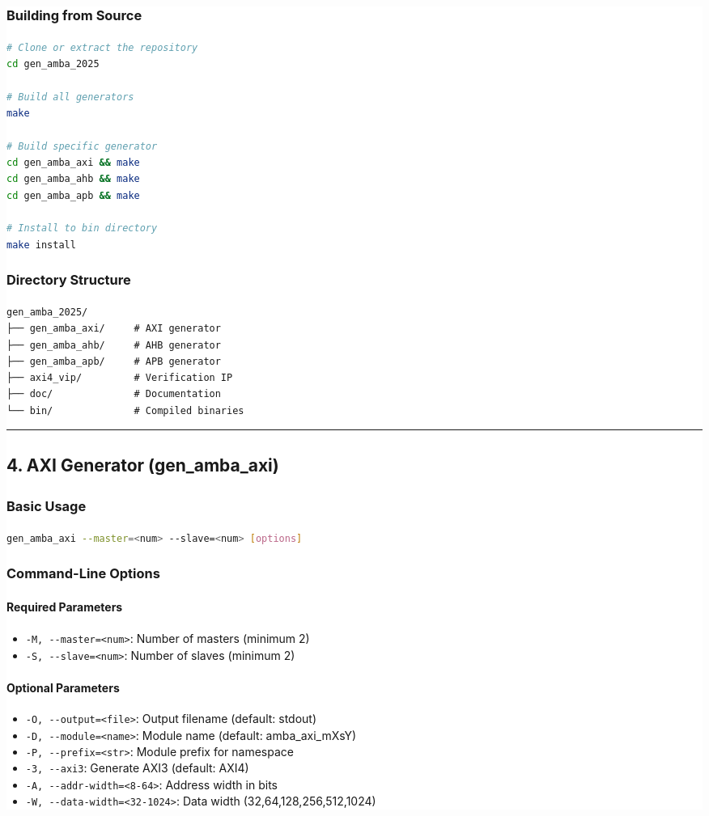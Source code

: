 ### Building from Source
```bash
# Clone or extract the repository
cd gen_amba_2025

# Build all generators
make

# Build specific generator
cd gen_amba_axi && make
cd gen_amba_ahb && make
cd gen_amba_apb && make

# Install to bin directory
make install
```

### Directory Structure
```
gen_amba_2025/
├── gen_amba_axi/     # AXI generator
├── gen_amba_ahb/     # AHB generator
├── gen_amba_apb/     # APB generator
├── axi4_vip/         # Verification IP
├── doc/              # Documentation
└── bin/              # Compiled binaries
```

---

## 4. AXI Generator (gen_amba_axi)

### Basic Usage
```bash
gen_amba_axi --master=<num> --slave=<num> [options]
```

### Command-Line Options

#### Required Parameters
- `-M, --master=<num>`: Number of masters (minimum 2)
- `-S, --slave=<num>`: Number of slaves (minimum 2)

#### Optional Parameters
- `-O, --output=<file>`: Output filename (default: stdout)
- `-D, --module=<name>`: Module name (default: amba_axi_mXsY)
- `-P, --prefix=<str>`: Module prefix for namespace
- `-3, --axi3`: Generate AXI3 (default: AXI4)
- `-A, --addr-width=<8-64>`: Address width in bits
- `-W, --data-width=<32-1024>`: Data width (32,64,128,256,512,1024)
